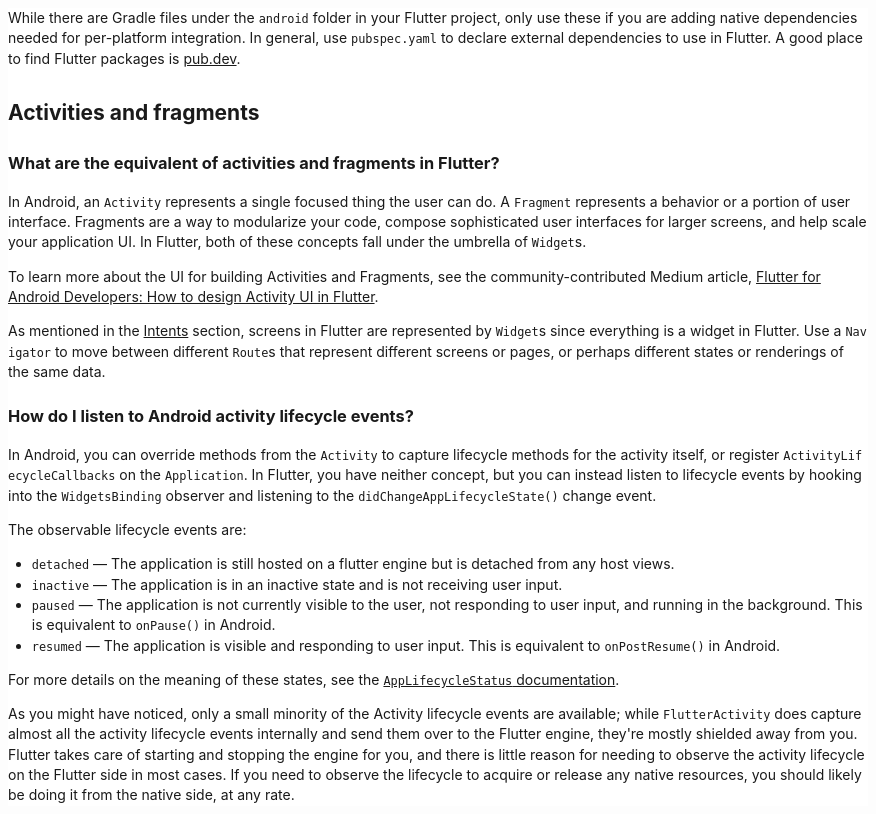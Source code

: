 While there are Gradle files under the `android` folder in your
Flutter project, only use these if you are adding native
dependencies needed for per-platform integration.
In general, use `pubspec.yaml` to declare
external dependencies to use in Flutter.
A good place to find Flutter packages is [pub.dev][].

## Activities and fragments

### What are the equivalent of activities and fragments in Flutter?

In Android, an `Activity` represents a single focused thing the user can do.
A `Fragment` represents a behavior or a portion of user interface.
Fragments are a way to modularize your code, compose sophisticated
user interfaces for larger screens, and help scale your application UI.
In Flutter, both of these concepts fall under the umbrella of `Widget`s.

To learn more about the UI for building Activities and Fragments,
see the community-contributed Medium article,
[Flutter for Android Developers: How to design Activity UI in Flutter][].

As mentioned in the [Intents][] section,
screens in Flutter are represented by `Widget`s since everything is
a widget in Flutter. Use a `Navigator` to move between different
`Route`s that represent different screens or pages,
or perhaps different states or renderings of the same data.

### How do I listen to Android activity lifecycle events?

In Android, you can override methods from the `Activity` to capture lifecycle
methods for the activity itself, or register `ActivityLifecycleCallbacks` on
the `Application`. In Flutter, you have neither concept, but you can instead
listen to lifecycle events by hooking into the `WidgetsBinding` observer and
listening to the `didChangeAppLifecycleState()` change event.

The observable lifecycle events are:

* `detached` — The application is still hosted on a flutter engine but is detached from any host views.
* `inactive` — The application is in an inactive state and is not receiving user
  input.
* `paused` — The application is not currently visible to the user,
  not responding to user input, and running in the background.
  This is equivalent to `onPause()` in Android.
* `resumed` — The application is visible and responding to user input.
  This is equivalent to `onPostResume()` in Android.

For more details on the meaning of these states, see the
[`AppLifecycleStatus` documentation][].

As you might have noticed, only a small minority of the Activity
lifecycle events are available; while `FlutterActivity` does
capture almost all the activity lifecycle events internally and
send them over to the Flutter engine, they're mostly shielded
away from you. Flutter takes care of starting and stopping the
engine for you, and there is little reason for needing to
observe the activity lifecycle on the Flutter side in most cases.
If you need to observe the lifecycle to acquire or release any
native resources, you should likely be doing it from the native side,
at any rate.


[Custom Paint]: {{site.so}}/questions/46241071/create-signature-area-for-mobile-app-in-dart-flutter
[Flutter for Jetpack Compose devs]: /get-started/flutter-for/compose-devs
[Add Flutter to existing app]: /add-to-app
[Animation & Motion widgets]: /ui/widgets/animation
[Animations tutorial]: /ui/animations/tutorial
[Animations overview]: /ui/animations
[`AppLifecycleStatus` documentation]: {{site.api}}/flutter/dart-ui/AppLifecycleState.html
[Apple's iOS design language]: {{site.apple-dev}}/design/resources/
[`cloud_firestore`]: {{site.pub}}/packages/cloud_firestore
[composing]: /resources/architectural-overview#composition
[Cupertino widgets]: /ui/widgets/cupertino
[developing packages and plugins]: /packages-and-plugins/developing-packages
[`devicePixelRatio`]: {{site.api}}/flutter/dart-ui/FlutterView/devicePixelRatio.html
[DevTools]: /tools/devtools
[existing plugin]: {{site.pub}}/flutter/
[`flutter_facebook_login`]: {{site.pub}}/packages/flutter_facebook_login
[`google_mobile_ads`]: {{site.pub}}/packages/google_mobile_ads
[`firebase_analytics`]: {{site.pub}}/packages/firebase_analytics
[`firebase_auth`]: {{site.pub}}/packages/firebase_auth
[`firebase_database`]: {{site.pub}}/packages/firebase_database
[`firebase_messaging`]: {{site.pub}}/packages/firebase_messaging
[`firebase_storage`]: {{site.pub}}/packages/firebase_storage
[`flutter_firebase_ui`]: {{site.pub}}/packages/flutter_firebase_ui
[Firebase Messaging]: {{site.github}}/firebase/flutterfire/tree/master/packages/firebase_messaging
[first party plugins]: {{site.pub}}/flutter/packages?q=firebase
[Flutter cookbook]: /cookbook
[Flutter for Android Developers: How to design LinearLayout in Flutter]: https://proandroiddev.com/flutter-for-android-developers-how-to-design-linearlayout-in-flutter-5d819c0ddf1a
[Flutter for Android Developers: How to design Activity UI in Flutter]: https://blog.usejournal.com/flutter-for-android-developers-how-to-design-activity-ui-in-flutter-4bf7b0de1e48
[`geolocator`]: {{site.pub}}/packages/geolocator
[`http` package]: {{site.pub}}/packages/http
[`image_picker`]: {{site.pub}}/packages/image_picker
[Intents]: #what-is-the-equivalent-of-an-intent-in-flutter
[intl package]: {{site.pub}}/packages/intl
[Introduction to declarative UI]: /get-started/flutter-for/declarative
[Material Components]: {{site.material}}/develop/flutter
[Material Design guidelines]: {{site.material}}/styles
[optimized for all platforms]: {{site.material}}/develop
[a plugin]: {{site.pub}}/packages/android_intent
[pub.dev]: {{site.pub}}/flutter/packages/
[Retrieve the value of a text field]: /cookbook/forms/retrieve-input
[Shared_Preferences plugin]: {{site.pub}}/packages/shared_preferences
[SQFlite]: {{site.pub}}/packages/sqflite
[StackOverflow]: {{site.so}}/questions/44396075/equivalent-of-relativelayout-in-flutter
[widget catalog]: /ui/widgets/layout
[Internationalizing Flutter apps]: /ui/accessibility-and-internationalization/internationalization
[home_widget]: https://pub.dev/packages/home_widget